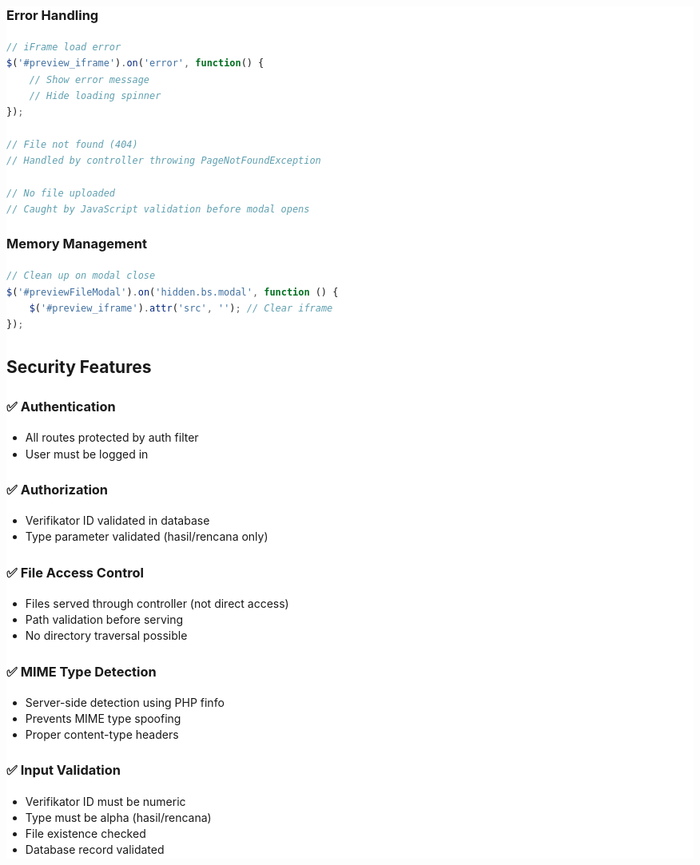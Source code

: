 ### Error Handling
```javascript
// iFrame load error
$('#preview_iframe').on('error', function() {
    // Show error message
    // Hide loading spinner
});

// File not found (404)
// Handled by controller throwing PageNotFoundException

// No file uploaded
// Caught by JavaScript validation before modal opens
```

### Memory Management
```javascript
// Clean up on modal close
$('#previewFileModal').on('hidden.bs.modal', function () {
    $('#preview_iframe').attr('src', ''); // Clear iframe
});
```

## Security Features

### ✅ Authentication
- All routes protected by auth filter
- User must be logged in

### ✅ Authorization  
- Verifikator ID validated in database
- Type parameter validated (hasil/rencana only)

### ✅ File Access Control
- Files served through controller (not direct access)
- Path validation before serving
- No directory traversal possible

### ✅ MIME Type Detection
- Server-side detection using PHP finfo
- Prevents MIME type spoofing
- Proper content-type headers

### ✅ Input Validation
- Verifikator ID must be numeric
- Type must be alpha (hasil/rencana)
- File existence checked
- Database record validated
